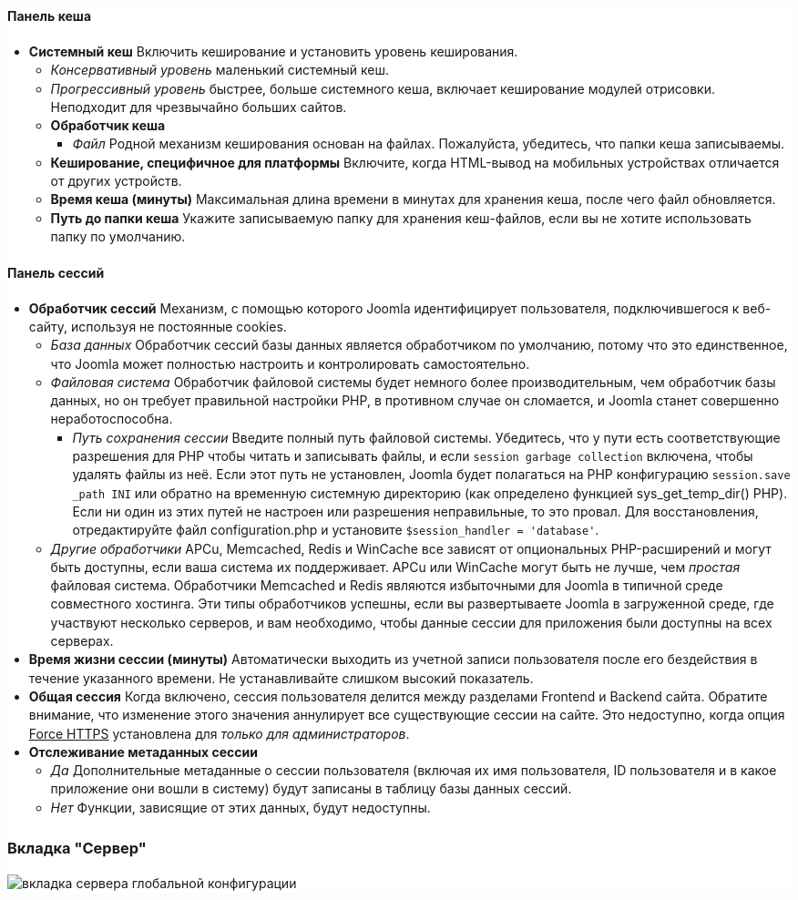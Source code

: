 #### Панель кеша

- **Системный кеш** Включить кеширование и установить уровень кеширования.
  - *Консервативный уровень* маленький системный кеш.
  - *Прогрессивный уровень* быстрее, больше системного кеша, включает кеширование модулей отрисовки. Неподходит для чрезвычайно больших сайтов.
  - **Обработчик кеша**
    - *Файл* Родной механизм кеширования основан на файлах. Пожалуйста, убедитесь, что папки кеша записываемы.
  - **Кеширование, специфичное для платформы** Включите, когда HTML-вывод на мобильных устройствах отличается от других устройств.
  - **Время кеша (минуты)** Максимальная длина времени в минутах для хранения кеша, после чего файл обновляется.
  - **Путь до папки кеша** Укажите записываемую папку для хранения кеш-файлов, если вы не хотите использовать папку по умолчанию.

#### Панель сессий

- **Обработчик сессий** Механизм, с помощью которого Joomla идентифицирует пользователя, подключившегося к веб-сайту, используя не постоянные cookies.
  - *База данных* Обработчик сессий базы данных является обработчиком по умолчанию, потому что это единственное, что Joomla может полностью настроить и контролировать самостоятельно.
  - *Файловая система* Обработчик файловой системы будет немного более производительным, чем обработчик базы данных, но он требует правильной настройки PHP, в противном случае он сломается, и Joomla станет совершенно неработоспособна.
    - *Путь сохранения сессии* Введите полный путь файловой системы. Убедитесь, что у пути есть соответствующие разрешения для PHP чтобы читать и записывать файлы, и если `session garbage collection` включена, чтобы удалять файлы из неё. Если этот путь не установлен, Joomla будет полагаться на PHP конфигурацию `session.save_path INI` или обратно на временную системную директорию (как определено функцией sys_get_temp_dir() PHP). Если ни один из этих путей не настроен или разрешения неправильные, то это провал. Для восстановления, отредактируйте файл configuration.php и установите `$session_handler = 'database'`.
  - *Другие обработчики* APCu, Memcached, Redis и WinCache все зависят от опциональных PHP-расширений и могут быть доступны, если ваша система их поддерживает. APCu или WinCache могут быть не лучше, чем *простая* файловая система. Обработчики Memcached и Redis являются избыточными для Joomla в типичной среде совместного хостинга. Эти типы обработчиков успешны, если вы развертываете Joomla в загруженной среде, где участвуют несколько серверов, и вам необходимо, чтобы данные сессии для приложения были доступны на всех серверах.
- **Время жизни сессии (минуты)** Автоматически выходить из учетной записи пользователя после его бездействия в течение указанного времени. Не устанавливайте слишком высокий показатель.
- **Общая сессия** Когда включено, сессия пользователя делится между разделами Frontend и Backend сайта. Обратите внимание, что изменение этого значения аннулирует все существующие сессии на сайте. Это недоступно, когда опция [Force HTTPS](#forcehttps) установлена для *только для администраторов*.
- **Отслеживание метаданных сессии**
  - *Да* Дополнительные метаданные о сессии пользователя (включая их имя пользователя, ID пользователя и в какое приложение они вошли в систему) будут записаны в таблицу базы данных сессий.
  - *Нет* Функции, зависящие от этих данных, будут недоступны.

### Вкладка "Сервер"

![вкладка сервера глобальной конфигурации](../../../ru/images/site/global-configuration-server-tab.png)
